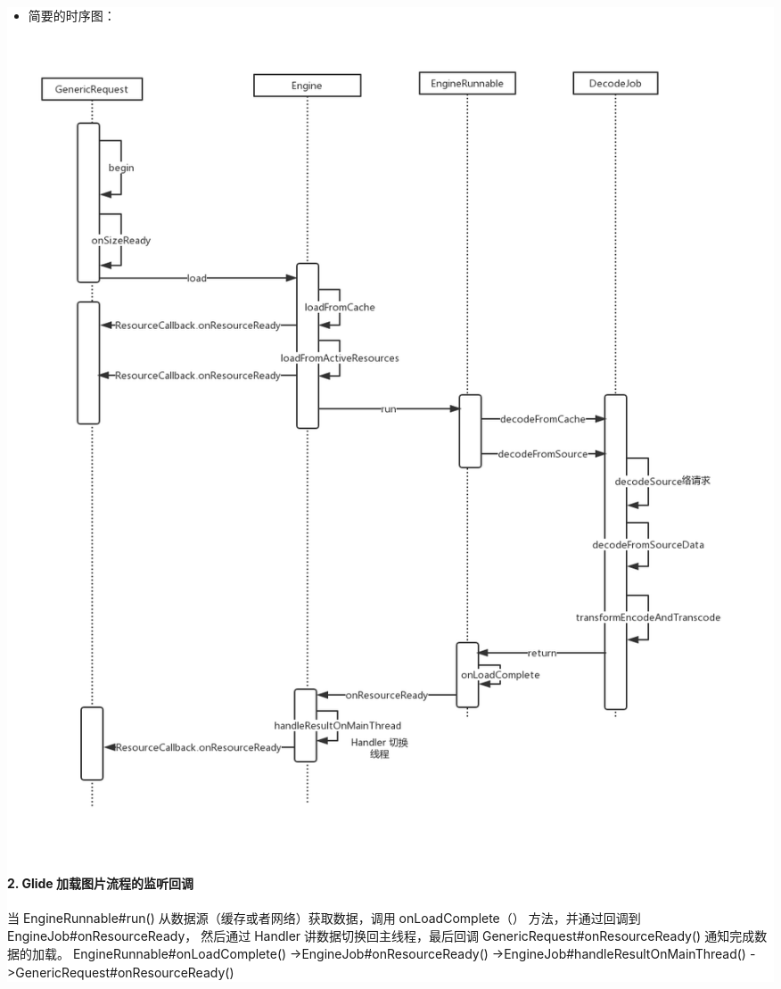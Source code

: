 - 简要的时序图：
<img src="glide-source-spimple-analyze/glide_load_2.png" width="100%" height="100%">


#### 2. Glide 加载图片流程的监听回调
当  EngineRunnable#run() 从数据源（缓存或者网络）获取数据，调用 onLoadComplete（） 方法，并通过回调到 EngineJob#onResourceReady， 然后通过 Handler 讲数据切换回主线程，最后回调 GenericRequest#onResourceReady() 通知完成数据的加载。
EngineRunnable#onLoadComplete()
    ->EngineJob#onResourceReady()
    ->EngineJob#handleResultOnMainThread()
    ->GenericRequest#onResourceReady()
    